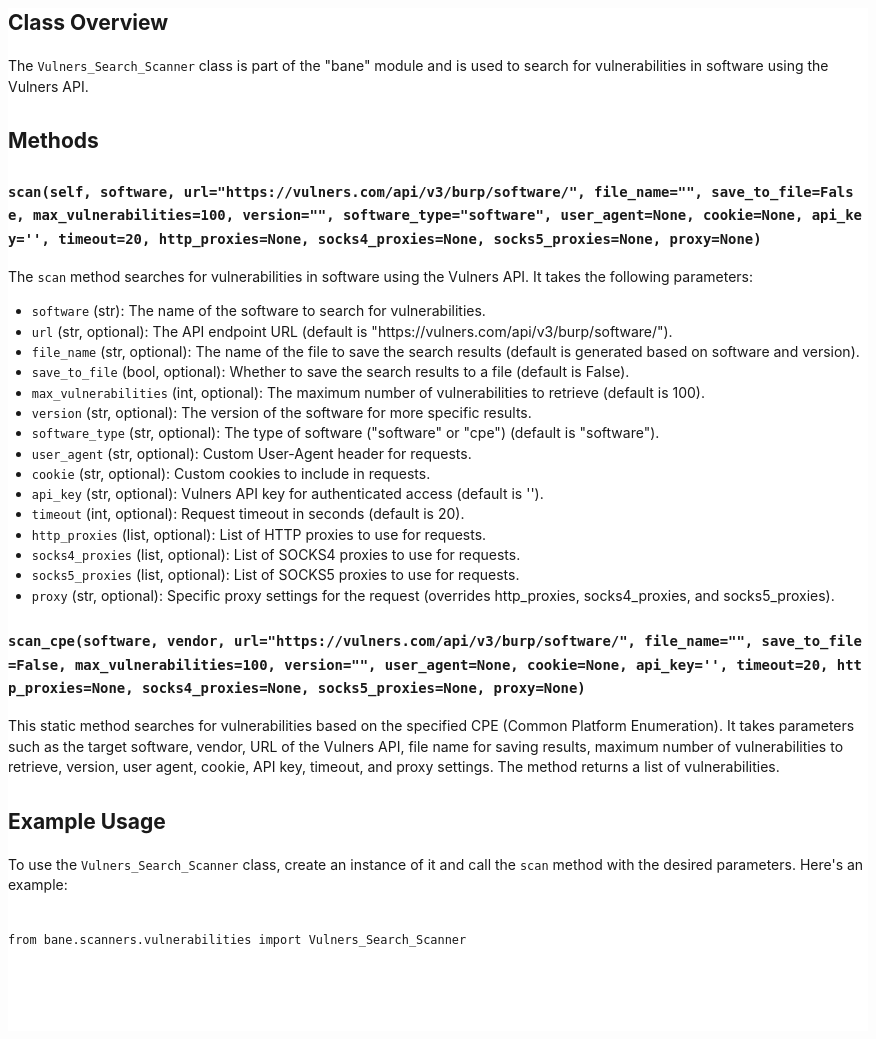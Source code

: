 <h2>Class Overview</h2>
<p>The <code>Vulners_Search_Scanner</code> class is part of the "bane" module and is used to search for vulnerabilities in software using the Vulners API.</p>

<h2>Methods</h2>
<h3><code>scan(self, software, url="https://vulners.com/api/v3/burp/software/", file_name="", save_to_file=False, max_vulnerabilities=100, version="", software_type="software", user_agent=None, cookie=None, api_key='', timeout=20, http_proxies=None, socks4_proxies=None, socks5_proxies=None, proxy=None)</code></h3>
<p>The <code>scan</code> method searches for vulnerabilities in software using the Vulners API. It takes the following parameters:</p>

<ul>
<li><code>software</code> (str): The name of the software to search for vulnerabilities.</li>
<li><code>url</code> (str, optional): The API endpoint URL (default is "https://vulners.com/api/v3/burp/software/").</li>
<li><code>file_name</code> (str, optional): The name of the file to save the search results (default is generated based on software and version).</li>
<li><code>save_to_file</code> (bool, optional): Whether to save the search results to a file (default is False).</li>
<li><code>max_vulnerabilities</code> (int, optional): The maximum number of vulnerabilities to retrieve (default is 100).</li>
<li><code>version</code> (str, optional): The version of the software for more specific results.</li>
<li><code>software_type</code> (str, optional): The type of software ("software" or "cpe") (default is "software").</li>
<li><code>user_agent</code> (str, optional): Custom User-Agent header for requests.</li>
<li><code>cookie</code> (str, optional): Custom cookies to include in requests.</li>
<li><code>api_key</code> (str, optional): Vulners API key for authenticated access (default is '').</li>
<li><code>timeout</code> (int, optional): Request timeout in seconds (default is 20).</li>
<li><code>http_proxies</code> (list, optional): List of HTTP proxies to use for requests.</li>
<li><code>socks4_proxies</code> (list, optional): List of SOCKS4 proxies to use for requests.</li>
<li><code>socks5_proxies</code> (list, optional): List of SOCKS5 proxies to use for requests.</li>
<li><code>proxy</code> (str, optional): Specific proxy settings for the request (overrides http_proxies, socks4_proxies, and socks5_proxies).</li>
</ul>
<h3><code>scan_cpe(software, vendor, url="https://vulners.com/api/v3/burp/software/", file_name="", save_to_file=False, max_vulnerabilities=100, version="", user_agent=None, cookie=None, api_key='', timeout=20, http_proxies=None, socks4_proxies=None, socks5_proxies=None, proxy=None)</code></h3>
<p>This static method searches for vulnerabilities based on the specified CPE (Common Platform Enumeration). It takes parameters such as the target software, vendor, URL of the Vulners API, file name for saving results, maximum number of vulnerabilities to retrieve, version, user agent, cookie, API key, timeout, and proxy settings. The method returns a list of vulnerabilities.</p>


<h2>Example Usage</h2>
<p>To use the <code>Vulners_Search_Scanner</code> class, create an instance of it and call the <code>scan</code> method with the desired parameters. Here's an example:</p>

<pre><code>
from bane.scanners.vulnerabilities import Vulners_Search_Scanner

